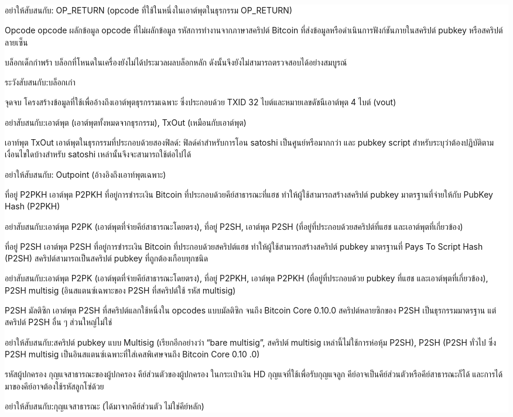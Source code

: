 อย่าให้สับสนกับ: OP_RETURN (opcode ที่ใช้ในหนึ่งในเอาต์พุตในธุรกรรม OP_RETURN)

Opcode
opcode ผลักข้อมูล
opcode ที่ไม่ผลักข้อมูล
รหัสการทำงานจากภาษาสคริปต์ Bitcoin ที่ส่งข้อมูลหรือดำเนินการฟังก์ชันภายในสคริปต์ pubkey หรือสคริปต์ลายเซ็น

บล็อกเด็กกำพร้า
บล็อกที่โหนดในเครื่องยังไม่ได้ประมวลผลบล็อกหลัก ดังนั้นจึงยังไม่สามารถตรวจสอบได้อย่างสมบูรณ์

ระวังสับสนกับ:บล็อกเก่า

จุดจบ
โครงสร้างข้อมูลที่ใช้เพื่ออ้างถึงเอาต์พุตธุรกรรมเฉพาะ ซึ่งประกอบด้วย TXID 32 ไบต์และหมายเลขดัชนีเอาต์พุต 4 ไบต์ (vout)

อย่าสับสนกับ:เอาต์พุต (เอาต์พุตทั้งหมดจากธุรกรรม), TxOut (เหมือนกับเอาต์พุต)

เอาท์พุต
TxOut
เอาต์พุตในธุรกรรมที่ประกอบด้วยสองฟิลด์: ฟิลด์ค่าสำหรับการโอน satoshi เป็นศูนย์หรือมากกว่า และ pubkey script สำหรับระบุว่าต้องปฏิบัติตามเงื่อนไขใดบ้างสำหรับ satoshi เหล่านั้นจึงจะสามารถใช้ต่อไปได้

อย่าให้สับสนกับ: Outpoint (อ้างอิงถึงเอาท์พุตเฉพาะ)

ที่อยู่ P2PKH
เอาต์พุต P2PKH
ที่อยู่การชำระเงิน Bitcoin ที่ประกอบด้วยคีย์สาธารณะที่แฮช ทำให้ผู้ใช้สามารถสร้างสคริปต์ pubkey มาตรฐานที่จ่ายให้กับ PubKey Hash (P2PKH)

อย่าสับสนกับ:เอาต์พุต P2PK (เอาต์พุตที่จ่ายคีย์สาธารณะโดยตรง), ที่อยู่ P2SH, เอาต์พุต P2SH (ที่อยู่ที่ประกอบด้วยสคริปต์ที่แฮช และเอาต์พุตที่เกี่ยวข้อง)

ที่อยู่ P2SH
เอาต์พุต P2SH
ที่อยู่การชำระเงิน Bitcoin ที่ประกอบด้วยสคริปต์แฮช ทำให้ผู้ใช้สามารถสร้างสคริปต์ pubkey มาตรฐานที่ Pays To Script Hash (P2SH) สคริปต์สามารถเป็นสคริปต์ pubkey ที่ถูกต้องเกือบทุกชนิด

อย่าสับสนกับ:เอาต์พุต P2PK (เอาต์พุตที่จ่ายคีย์สาธารณะโดยตรง), ที่อยู่ P2PKH, เอาต์พุต P2PKH (ที่อยู่ที่ประกอบด้วย pubkey ที่แฮช และเอาต์พุตที่เกี่ยวข้อง), P2SH multisig (อินสแตนซ์เฉพาะของ P2SH ที่สคริปต์ใช้ รหัส multisig)

P2SH มัลติซิก
เอาต์พุต P2SH ที่สคริปต์แลกใช้หนึ่งใน opcodes แบบมัลติซิก จนถึง Bitcoin Core 0.10.0 สคริปต์หลายซิกของ P2SH เป็นธุรกรรมมาตรฐาน แต่สคริปต์ P2SH อื่น ๆ ส่วนใหญ่ไม่ใช่

อย่าให้สับสนกับ:สคริปต์ pubkey แบบ Multisig (เรียกอีกอย่างว่า “bare multisig”, สคริปต์ multisig เหล่านี้ไม่ใช้การห่อหุ้ม P2SH), P2SH (P2SH ทั่วไป ซึ่ง P2SH multisig เป็นอินสแตนซ์เฉพาะที่ใส่เคสพิเศษจนถึง Bitcoin Core 0.10 .0)

รหัสผู้ปกครอง
กุญแจสาธารณะของผู้ปกครอง
คีย์ส่วนตัวของผู้ปกครอง
ในกระเป๋าเงิน HD กุญแจที่ใช้เพื่อรับกุญแจลูก คีย์อาจเป็นคีย์ส่วนตัวหรือคีย์สาธารณะก็ได้ และการได้มาของคีย์อาจต้องใช้รหัสลูกโซ่ด้วย

อย่าให้สับสนกับ:กุญแจสาธารณะ (ได้มาจากคีย์ส่วนตัว ไม่ใช่คีย์หลัก)
